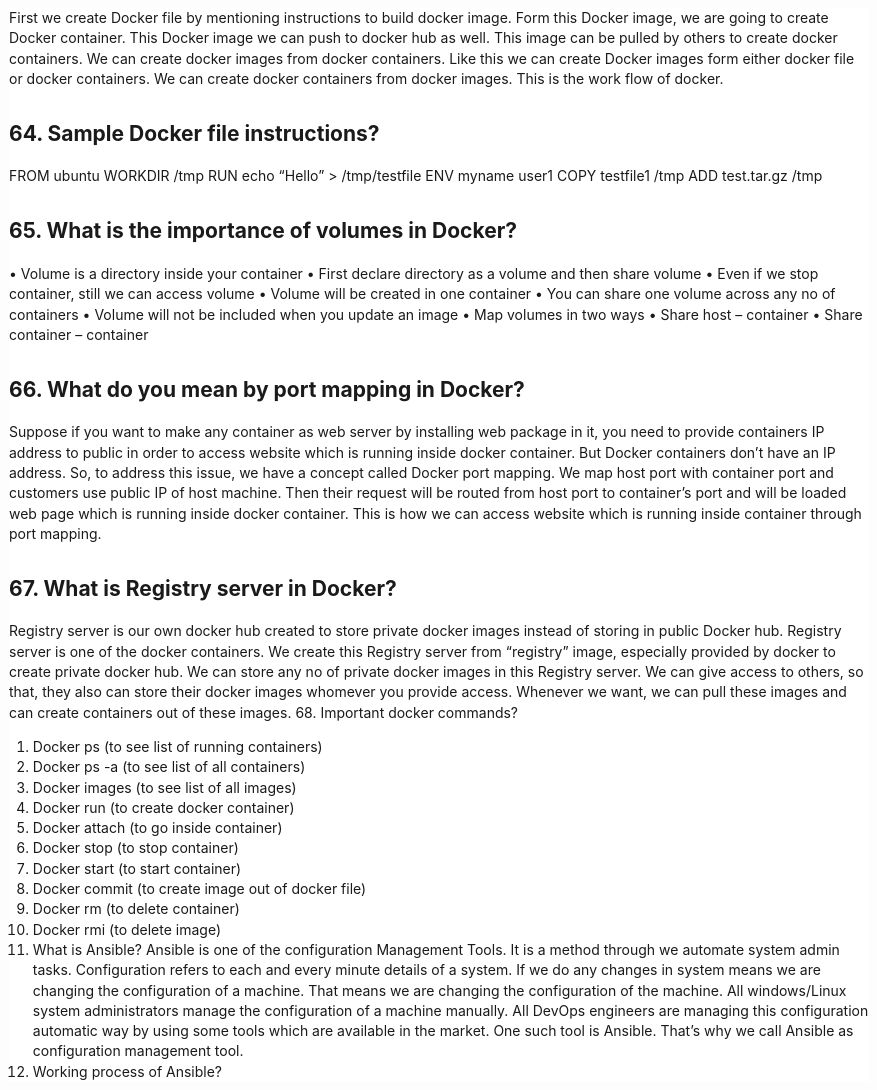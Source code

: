 First we create Docker file by mentioning instructions to build docker image. Form this Docker image, we are going to create Docker container. This Docker image we can push to docker hub as well. This image can be pulled by others to create docker containers. We can create docker images from docker containers. Like this we can create Docker images form either docker file or docker containers. We can create docker containers from docker images. This is the work flow of docker.
## 64. Sample Docker file instructions?
FROM ubuntu
WORKDIR /tmp
RUN echo “Hello” > /tmp/testfile
ENV myname user1
COPY testfile1 /tmp
ADD test.tar.gz /tmp
## 65. What is the importance of volumes in Docker?
• Volume is a directory inside your container
• First declare directory as a volume and then share volume
• Even if we stop container, still we can access volume
• Volume will be created in one container
• You can share one volume across any no of containers
• Volume will not be included when you update an image
• Map volumes in two ways
• Share host – container
• Share container – container
## 66. What do you mean by port mapping in Docker?
Suppose if you want to make any container as web server by installing web package in it, you need to provide containers IP address to public in order to access website which is running inside docker container. But Docker containers don’t have an IP address. So, to address this issue, we have a concept called Docker port mapping. We map host port with container port and customers use public IP of host machine. Then their request will be routed from host port to container’s port and will be loaded web page which is running inside docker container. This is how we can access website which is running inside container through port mapping.
## 67. What is Registry server in Docker?
Registry server is our own docker hub created to store private docker images instead of storing in public Docker hub. Registry server is one of the docker containers. We create this Registry server from “registry” image, especially provided by docker to create private docker hub. We can store any no of private docker images in this Registry server. We can give access to others, so that, they also can store their docker images whomever you provide access. Whenever we want, we can pull these images and can create containers out of these images.
68. Important docker commands?
1. Docker ps (to see list of running containers)
2. Docker ps -a (to see list of all containers)
3. Docker images (to see list of all images)
4. Docker run (to create docker container)
4. Docker attach (to go inside container)
6. Docker stop (to stop container)
7. Docker start (to start container)
8. Docker commit (to create image out of docker file)
9. Docker rm (to delete container)
10. Docker rmi (to delete image)
69. What is Ansible?
Ansible is one of the configuration Management Tools. It is a method through we automate system admin tasks. Configuration refers to each and every minute details of a system. If we do any changes in system means we are changing the configuration of a machine. That means we are changing the configuration of the machine. All windows/Linux system administrators manage the configuration of a machine manually. All DevOps engineers are managing this configuration automatic way by using some tools which are available in the market. One such tool is Ansible. That’s why we call Ansible as configuration management tool.
70. Working process of Ansible?